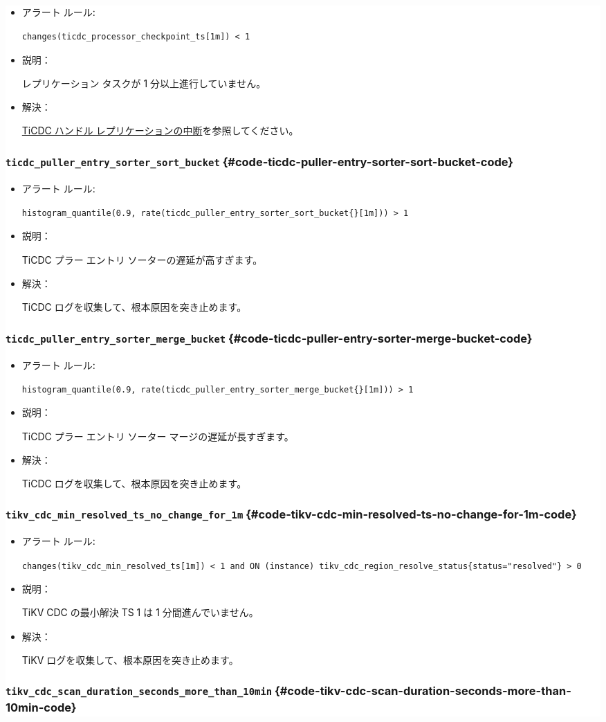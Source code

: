 -   アラート ルール:

    `changes(ticdc_processor_checkpoint_ts[1m]) < 1`

-   説明：

    レプリケーション タスクが 1 分以上進行していません。

-   解決：

    [TiCDC ハンドル レプリケーションの中断](/ticdc/troubleshoot-ticdc.md#how-do-i-handle-replication-interruptions)を参照してください。

### <code>ticdc_puller_entry_sorter_sort_bucket</code> {#code-ticdc-puller-entry-sorter-sort-bucket-code}

-   アラート ルール:

    `histogram_quantile(0.9, rate(ticdc_puller_entry_sorter_sort_bucket{}[1m])) > 1`

-   説明：

    TiCDC プラー エントリ ソーターの遅延が高すぎます。

-   解決：

    TiCDC ログを収集して、根本原因を突き止めます。

### <code>ticdc_puller_entry_sorter_merge_bucket</code> {#code-ticdc-puller-entry-sorter-merge-bucket-code}

-   アラート ルール:

    `histogram_quantile(0.9, rate(ticdc_puller_entry_sorter_merge_bucket{}[1m])) > 1`

-   説明：

    TiCDC プラー エントリ ソーター マージの遅延が長すぎます。

-   解決：

    TiCDC ログを収集して、根本原因を突き止めます。

### <code>tikv_cdc_min_resolved_ts_no_change_for_1m</code> {#code-tikv-cdc-min-resolved-ts-no-change-for-1m-code}

-   アラート ルール:

    `changes(tikv_cdc_min_resolved_ts[1m]) < 1 and ON (instance) tikv_cdc_region_resolve_status{status="resolved"} > 0`

-   説明：

    TiKV CDC の最小解決 TS 1 は 1 分間進んでいません。

-   解決：

    TiKV ログを収集して、根本原因を突き止めます。

### <code>tikv_cdc_scan_duration_seconds_more_than_10min</code> {#code-tikv-cdc-scan-duration-seconds-more-than-10min-code}

